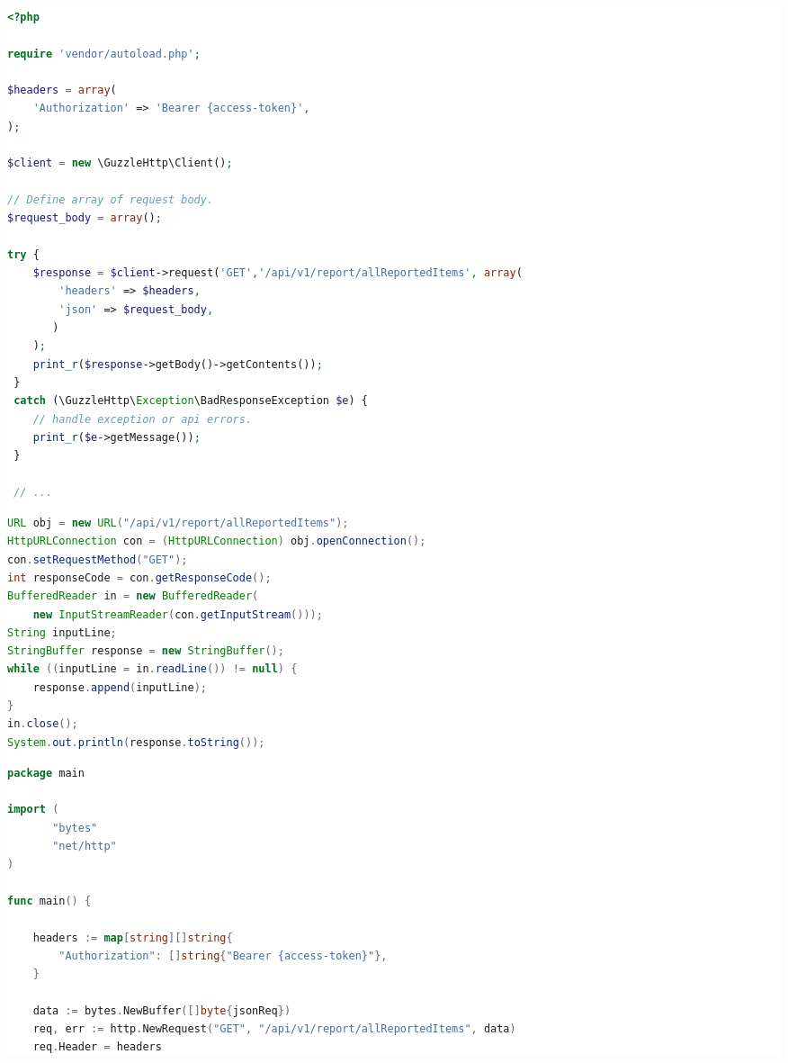 ```php
<?php

require 'vendor/autoload.php';

$headers = array(
    'Authorization' => 'Bearer {access-token}',
);

$client = new \GuzzleHttp\Client();

// Define array of request body.
$request_body = array();

try {
    $response = $client->request('GET','/api/v1/report/allReportedItems', array(
        'headers' => $headers,
        'json' => $request_body,
       )
    );
    print_r($response->getBody()->getContents());
 }
 catch (\GuzzleHttp\Exception\BadResponseException $e) {
    // handle exception or api errors.
    print_r($e->getMessage());
 }

 // ...

```

```java
URL obj = new URL("/api/v1/report/allReportedItems");
HttpURLConnection con = (HttpURLConnection) obj.openConnection();
con.setRequestMethod("GET");
int responseCode = con.getResponseCode();
BufferedReader in = new BufferedReader(
    new InputStreamReader(con.getInputStream()));
String inputLine;
StringBuffer response = new StringBuffer();
while ((inputLine = in.readLine()) != null) {
    response.append(inputLine);
}
in.close();
System.out.println(response.toString());

```

```go
package main

import (
       "bytes"
       "net/http"
)

func main() {

    headers := map[string][]string{
        "Authorization": []string{"Bearer {access-token}"},
    }

    data := bytes.NewBuffer([]byte{jsonReq})
    req, err := http.NewRequest("GET", "/api/v1/report/allReportedItems", data)
    req.Header = headers
```